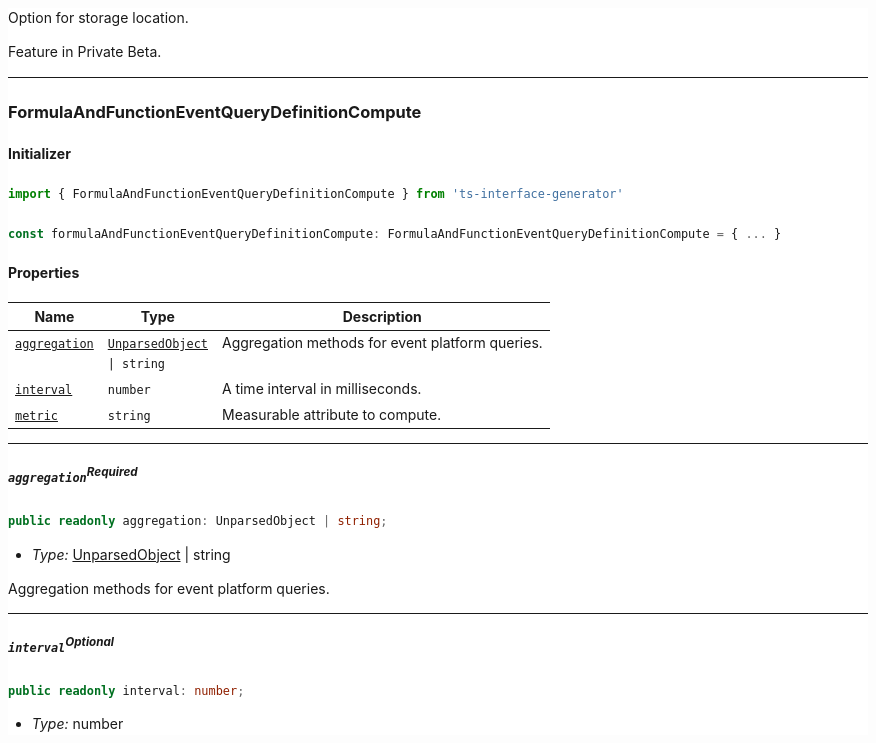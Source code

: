 Option for storage location.

Feature in Private Beta.

---

### FormulaAndFunctionEventQueryDefinitionCompute <a name="FormulaAndFunctionEventQueryDefinitionCompute" id="ts-interface-generator.FormulaAndFunctionEventQueryDefinitionCompute"></a>

#### Initializer <a name="Initializer" id="ts-interface-generator.FormulaAndFunctionEventQueryDefinitionCompute.Initializer"></a>

```typescript
import { FormulaAndFunctionEventQueryDefinitionCompute } from 'ts-interface-generator'

const formulaAndFunctionEventQueryDefinitionCompute: FormulaAndFunctionEventQueryDefinitionCompute = { ... }
```

#### Properties <a name="Properties" id="Properties"></a>

| **Name** | **Type** | **Description** |
| --- | --- | --- |
| <code><a href="#ts-interface-generator.FormulaAndFunctionEventQueryDefinitionCompute.property.aggregation">aggregation</a></code> | <code><a href="#ts-interface-generator.UnparsedObject">UnparsedObject</a> \| string</code> | Aggregation methods for event platform queries. |
| <code><a href="#ts-interface-generator.FormulaAndFunctionEventQueryDefinitionCompute.property.interval">interval</a></code> | <code>number</code> | A time interval in milliseconds. |
| <code><a href="#ts-interface-generator.FormulaAndFunctionEventQueryDefinitionCompute.property.metric">metric</a></code> | <code>string</code> | Measurable attribute to compute. |

---

##### `aggregation`<sup>Required</sup> <a name="aggregation" id="ts-interface-generator.FormulaAndFunctionEventQueryDefinitionCompute.property.aggregation"></a>

```typescript
public readonly aggregation: UnparsedObject | string;
```

- *Type:* <a href="#ts-interface-generator.UnparsedObject">UnparsedObject</a> | string

Aggregation methods for event platform queries.

---

##### `interval`<sup>Optional</sup> <a name="interval" id="ts-interface-generator.FormulaAndFunctionEventQueryDefinitionCompute.property.interval"></a>

```typescript
public readonly interval: number;
```

- *Type:* number
